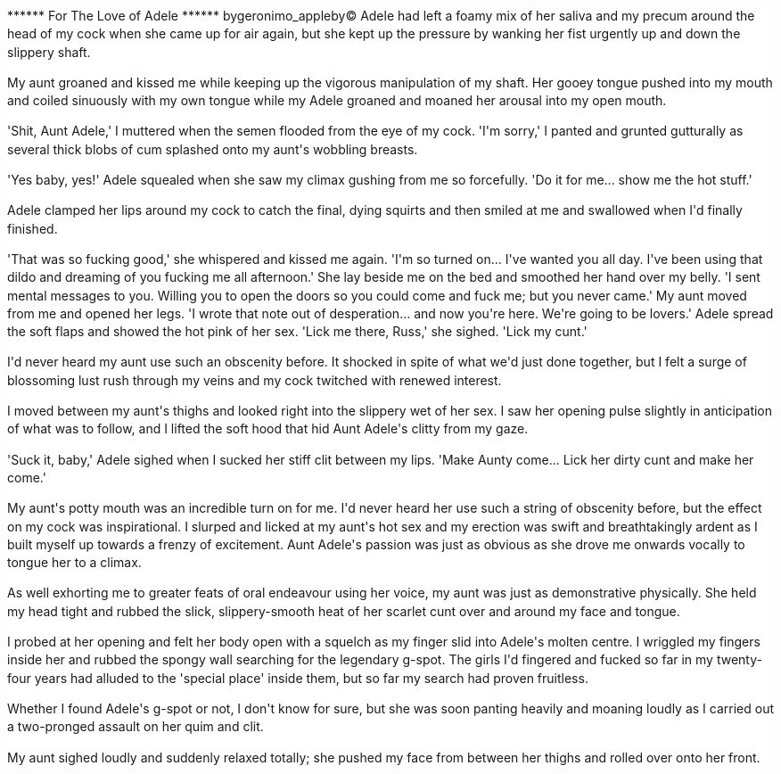   

 

 ****** For The Love of Adele ****** bygeronimo_appleby© Adele had left a foamy mix of her saliva and my precum around the head of my cock when she came up for air again, but she kept up the pressure by wanking her fist urgently up and down the slippery shaft. 

 My aunt groaned and kissed me while keeping up the vigorous manipulation of my shaft. Her gooey tongue pushed into my mouth and coiled sinuously with my own tongue while my Adele groaned and moaned her arousal into my open mouth. 

 'Shit, Aunt Adele,' I muttered when the semen flooded from the eye of my cock. 'I'm sorry,' I panted and grunted gutturally as several thick blobs of cum splashed onto my aunt's wobbling breasts. 

 'Yes baby, yes!' Adele squealed when she saw my climax gushing from me so forcefully. 'Do it for me... show me the hot stuff.' 

 Adele clamped her lips around my cock to catch the final, dying squirts and then smiled at me and swallowed when I'd finally finished. 

 'That was so fucking good,' she whispered and kissed me again. 'I'm so turned on... I've wanted you all day. I've been using that dildo and dreaming of you fucking me all afternoon.' She lay beside me on the bed and smoothed her hand over my belly. 'I sent mental messages to you. Willing you to open the doors so you could come and fuck me; but you never came.' My aunt moved from me and opened her legs. 'I wrote that note out of desperation... and now you're here. We're going to be lovers.' Adele spread the soft flaps and showed the hot pink of her sex. 'Lick me there, Russ,' she sighed. 'Lick my cunt.' 

 I'd never heard my aunt use such an obscenity before. It shocked in spite of what we'd just done together, but I felt a surge of blossoming lust rush through my veins and my cock twitched with renewed interest. 

 I moved between my aunt's thighs and looked right into the slippery wet of her sex. I saw her opening pulse slightly in anticipation of what was to follow, and I lifted the soft hood that hid Aunt Adele's clitty from my gaze. 

 'Suck it, baby,' Adele sighed when I sucked her stiff clit between my lips. 'Make Aunty come... Lick her dirty cunt and make her come.' 

 My aunt's potty mouth was an incredible turn on for me. I'd never heard her use such a string of obscenity before, but the effect on my cock was inspirational. I slurped and licked at my aunt's hot sex and my erection was swift and breathtakingly ardent as I built myself up towards a frenzy of excitement. Aunt Adele's passion was just as obvious as she drove me onwards vocally to tongue her to a climax. 

 As well exhorting me to greater feats of oral endeavour using her voice, my aunt was just as demonstrative physically. She held my head tight and rubbed the slick, slippery-smooth heat of her scarlet cunt over and around my face and tongue. 

 I probed at her opening and felt her body open with a squelch as my finger slid into Adele's molten centre. I wriggled my fingers inside her and rubbed the spongy wall searching for the legendary g-spot. The girls I'd fingered and fucked so far in my twenty-four years had alluded to the 'special place' inside them, but so far my search had proven fruitless. 

 Whether I found Adele's g-spot or not, I don't know for sure, but she was soon panting heavily and moaning loudly as I carried out a two-pronged assault on her quim and clit. 

 My aunt sighed loudly and suddenly relaxed totally; she pushed my face from between her thighs and rolled over onto her front. 

